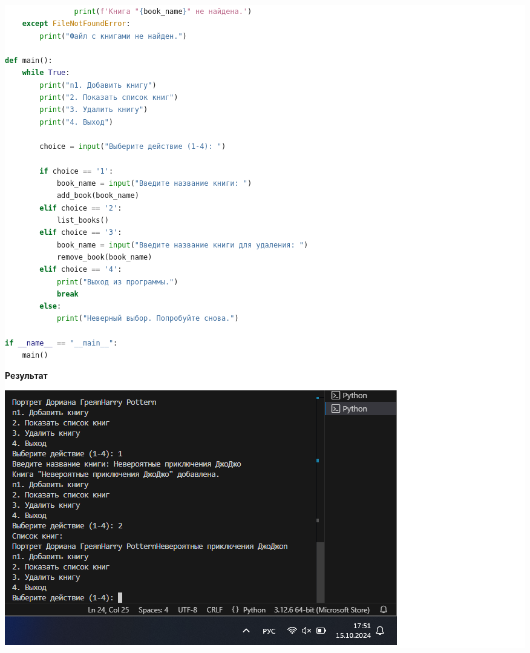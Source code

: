 ```python
                print(f'Книга "{book_name}" не найдена.')
    except FileNotFoundError:
        print("Файл с книгами не найден.")

def main():
    while True:
        print("n1. Добавить книгу")
        print("2. Показать список книг")
        print("3. Удалить книгу")
        print("4. Выход")
        
        choice = input("Выберите действие (1-4): ")
        
        if choice == '1':
            book_name = input("Введите название книги: ")
            add_book(book_name)
        elif choice == '2':
            list_books()
        elif choice == '3':
            book_name = input("Введите название книги для удаления: ")
            remove_book(book_name)
        elif choice == '4':
            print("Выход из программы.")
            break
        else:
            print("Неверный выбор. Попробуйте снова.")

if __name__ == "__main__":
    main()
```

**Результат**


![Изображение](https://github.com/Wottajotta/Software_engineering/blob/Тема_7/pic/Sam7_5.png "2.5")

